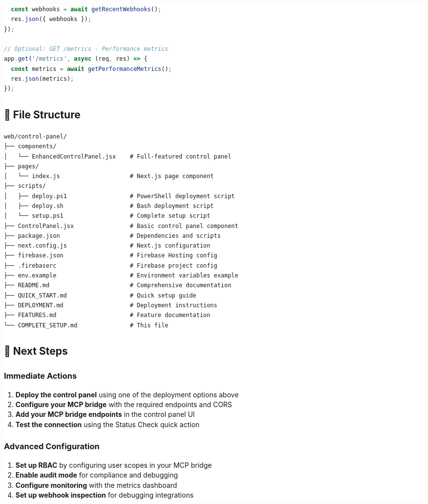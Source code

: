 ```javascript
  const webhooks = await getRecentWebhooks();
  res.json({ webhooks });
});

// Optional: GET /metrics - Performance metrics
app.get('/metrics', async (req, res) => {
  const metrics = await getPerformanceMetrics();
  res.json(metrics);
});
```

## 📁 File Structure
```
web/control-panel/
├── components/
│   └── EnhancedControlPanel.jsx    # Full-featured control panel
├── pages/
│   └── index.js                    # Next.js page component
├── scripts/
│   ├── deploy.ps1                  # PowerShell deployment script
│   ├── deploy.sh                   # Bash deployment script
│   └── setup.ps1                   # Complete setup script
├── ControlPanel.jsx                # Basic control panel component
├── package.json                    # Dependencies and scripts
├── next.config.js                  # Next.js configuration
├── firebase.json                   # Firebase Hosting config
├── .firebaserc                     # Firebase project config
├── env.example                     # Environment variables example
├── README.md                       # Comprehensive documentation
├── QUICK_START.md                  # Quick setup guide
├── DEPLOYMENT.md                   # Deployment instructions
├── FEATURES.md                     # Feature documentation
└── COMPLETE_SETUP.md               # This file
```

## 🎯 Next Steps

### Immediate Actions
1. **Deploy the control panel** using one of the deployment options above
2. **Configure your MCP bridge** with the required endpoints and CORS
3. **Add your MCP bridge endpoints** in the control panel UI
4. **Test the connection** using the Status Check quick action

### Advanced Configuration
1. **Set up RBAC** by configuring user scopes in your MCP bridge
2. **Enable audit mode** for compliance and debugging
3. **Configure monitoring** with the metrics dashboard
4. **Set up webhook inspection** for debugging integrations
